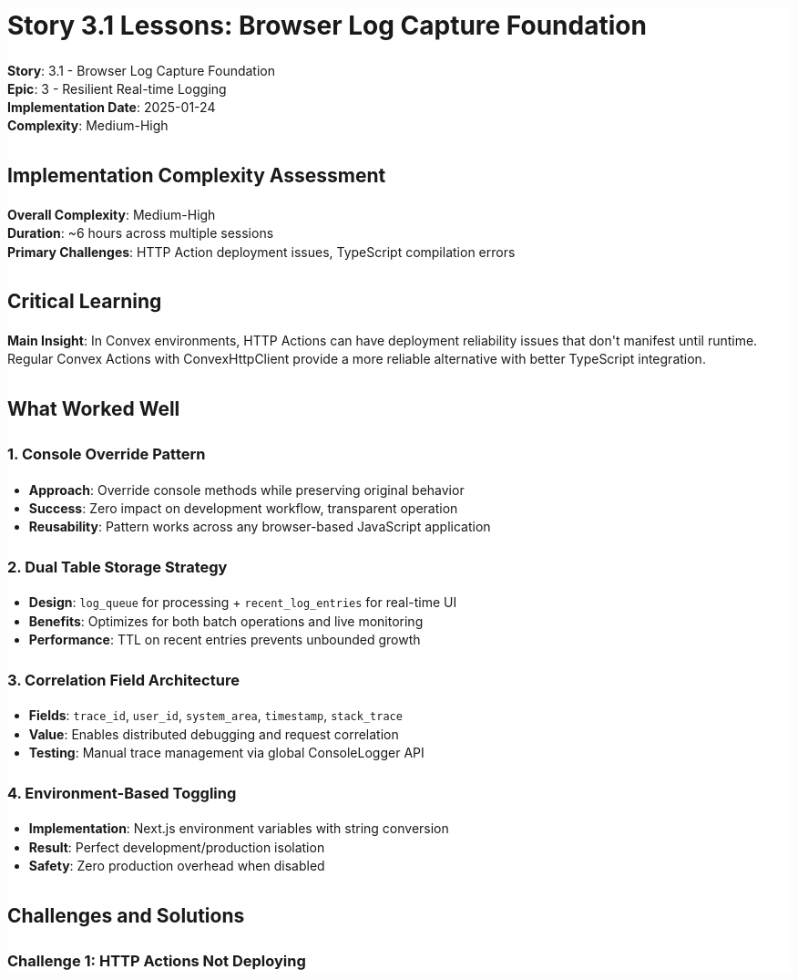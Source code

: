 # Story 3.1 Lessons: Browser Log Capture Foundation

**Story**: 3.1 - Browser Log Capture Foundation  
**Epic**: 3 - Resilient Real-time Logging  
**Implementation Date**: 2025-01-24  
**Complexity**: Medium-High

## Implementation Complexity Assessment

**Overall Complexity**: Medium-High  
**Duration**: ~6 hours across multiple sessions  
**Primary Challenges**: HTTP Action deployment issues, TypeScript compilation errors

## Critical Learning

**Main Insight**: In Convex environments, HTTP Actions can have deployment reliability issues that don't manifest until runtime. Regular Convex Actions with ConvexHttpClient provide a more reliable alternative with better TypeScript integration.

## What Worked Well

### 1. Console Override Pattern

- **Approach**: Override console methods while preserving original behavior
- **Success**: Zero impact on development workflow, transparent operation
- **Reusability**: Pattern works across any browser-based JavaScript application

### 2. Dual Table Storage Strategy

- **Design**: `log_queue` for processing + `recent_log_entries` for real-time UI
- **Benefits**: Optimizes for both batch operations and live monitoring
- **Performance**: TTL on recent entries prevents unbounded growth

### 3. Correlation Field Architecture

- **Fields**: `trace_id`, `user_id`, `system_area`, `timestamp`, `stack_trace`
- **Value**: Enables distributed debugging and request correlation
- **Testing**: Manual trace management via global ConsoleLogger API

### 4. Environment-Based Toggling

- **Implementation**: Next.js environment variables with string conversion
- **Result**: Perfect development/production isolation
- **Safety**: Zero production overhead when disabled

## Challenges and Solutions

### Challenge 1: HTTP Actions Not Deploying
